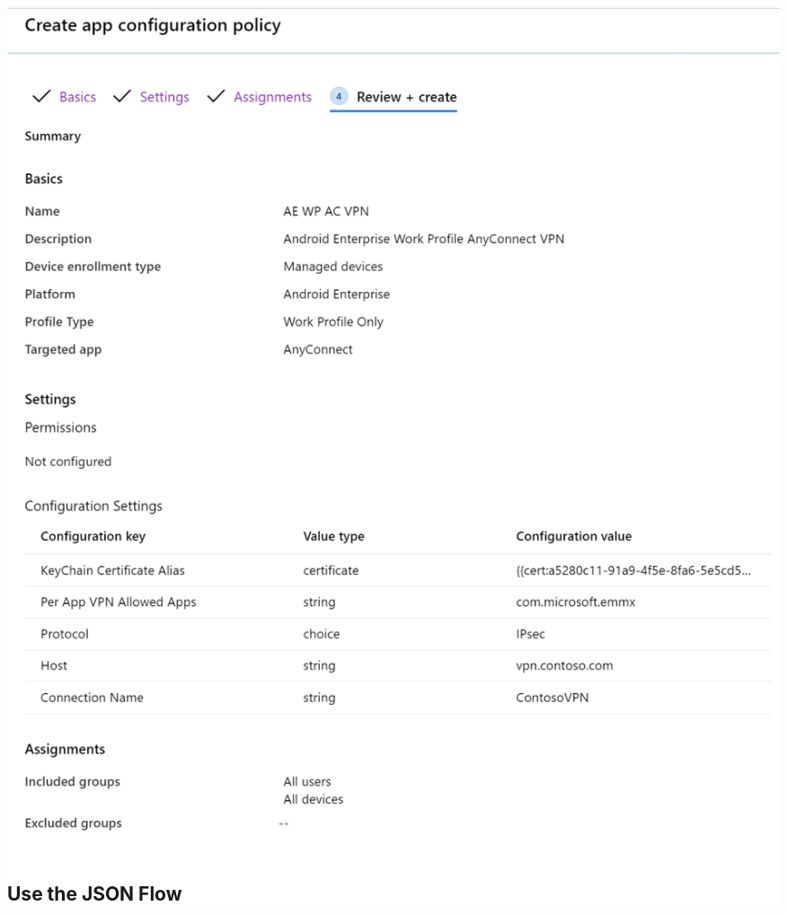   ![Example of using the Configuration Designer Flow - Review.](./media/app-configuration-vpn-ae/app-configuration-vpn-ae-08.png)  

## Use the JSON Flow
